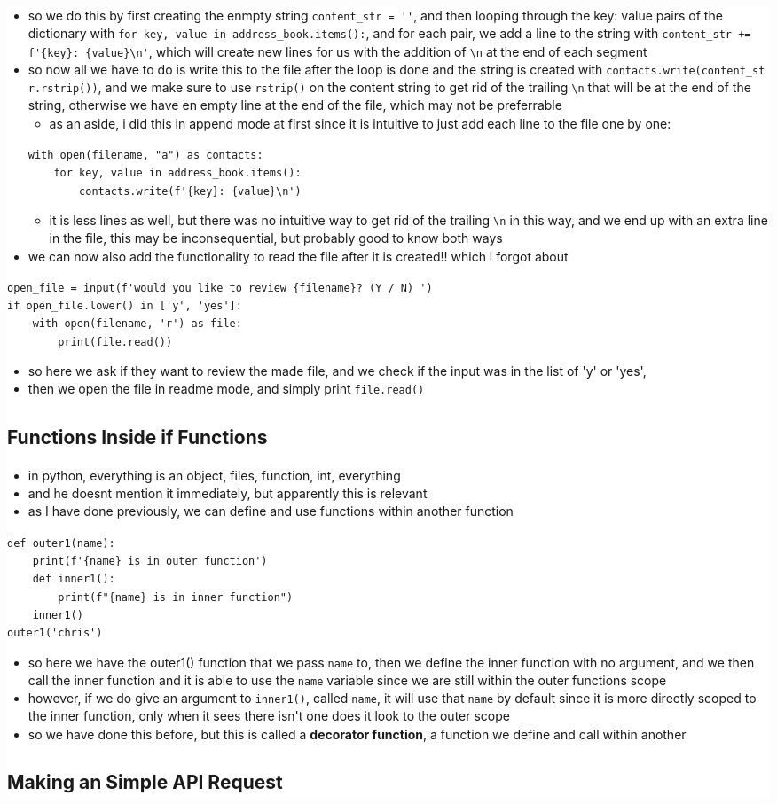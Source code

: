 - so we do this by first creating the enmpty string `content_str = ''`, and then looping through the key: value pairs of the dictionary with `for key, value in address_book.items():`, and for each pair, we add a line to the string with `content_str += f'{key}: {value}\n'`, which will create new lines for us with the addition of `\n` at the end of each segment
- so now all we have to do is write this to the file after the loop is done and the string is created with `contacts.write(content_str.rstrip())`, and we make sure to use `rstrip()` on the content string to get rid of the trailing `\n` that will be at the end of the string, otherwise we have en empty line at the end of the file, which may not be preferrable
    - as an aside, i did this in append mode at first since it is intuitive to just add each line to the file one by one:
    ```
    with open(filename, "a") as contacts:
        for key, value in address_book.items():
            contacts.write(f'{key}: {value}\n')
    ```
    - it is less lines as well, but there was no intuitive way to get rid of the trailing `\n` in this way, and we end up with an extra line in the file, this may be inconsequential, but probably good to know both ways
- we can now also add the functionality to read the file after it is created!! which i forgot about 
```
open_file = input(f'would you like to review {filename}? (Y / N) ')
if open_file.lower() in ['y', 'yes']:
    with open(filename, 'r') as file:
        print(file.read())
```
- so here we ask if they want to review the made file, and we check if the input was in the list of 'y' or 'yes',
- then we open the file in readme mode, and simply print `file.read()`

## Functions Inside if Functions

- in python, everything is an object, files, function, int, everything
- and he doesnt mention it immediately, but apparently this is relevant
- as I have done previously, we can define and use functions within another function
```
def outer1(name):
    print(f'{name} is in outer function')
    def inner1():
        print(f"{name} is in inner function")
    inner1()
outer1('chris')
```
- so here we have the outer1() function that we pass `name` to, then we define the inner function with no argument, and we then call the inner function and it is able to use the `name` variable since we are still within the outer functions scope
- however, if we do give an argument to `inner1()`, called `name`, it will use that `name` by default since it is more directly scoped to the inner function, only when it sees there isn't one does it look to the outer scope
- so we have done this before, but this is called a **decorator function**, a function we define and call within another


## Making an Simple API Request
